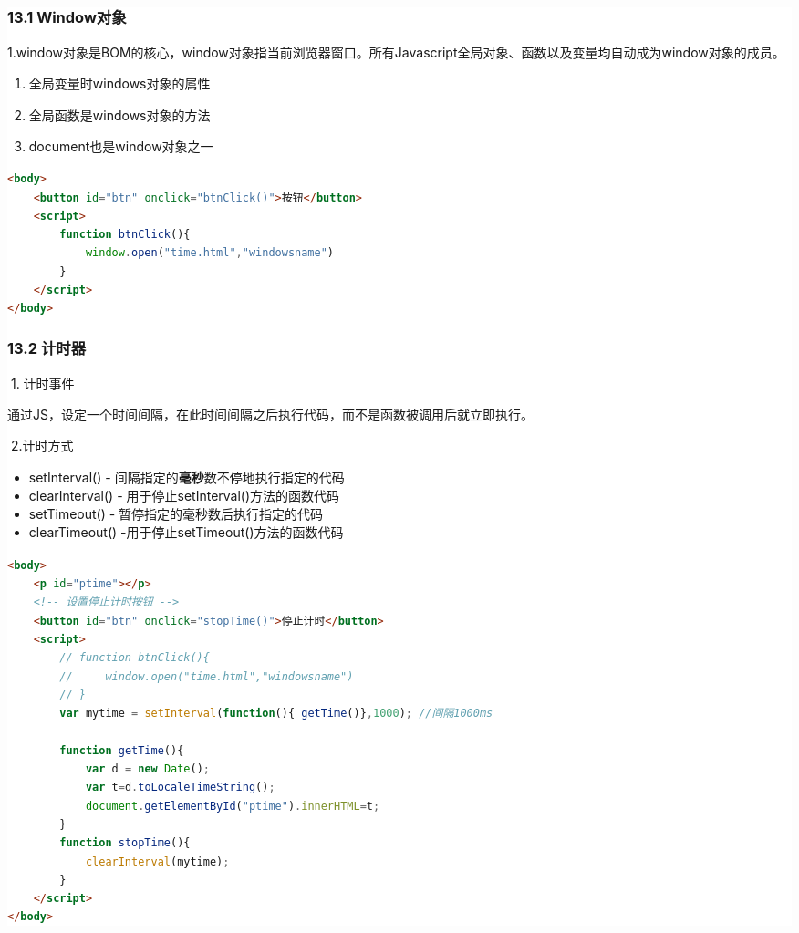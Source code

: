 ### 13.1 Window对象

1.window对象是BOM的核心，window对象指当前浏览器窗口。所有Javascript全局对象、函数以及变量均自动成为window对象的成员。

1. 全局变量时windows对象的属性

2. 全局函数是windows对象的方法
3. document也是window对象之一

```html
<body>
    <button id="btn" onclick="btnClick()">按钮</button>
    <script>
        function btnClick(){
            window.open("time.html","windowsname")
        }
    </script>
</body>
```

### 13.2 计时器

​	1. 计时事件

​	通过JS，设定一个时间间隔，在此时间间隔之后执行代码，而不是函数被调用后就立即执行。

​	2.计时方式

- setInterval() 	- 间隔指定的**毫秒**数不停地执行指定的代码
- clearInterval()  - 用于停止setInterval()方法的函数代码
- setTimeout()    - 暂停指定的毫秒数后执行指定的代码
- clearTimeout() -用于停止setTimeout()方法的函数代码

```html
<body>
    <p id="ptime"></p>
    <!-- 设置停止计时按钮 -->
    <button id="btn" onclick="stopTime()">停止计时</button>  
    <script>
        // function btnClick(){
        //     window.open("time.html","windowsname")
        // }
        var mytime = setInterval(function(){ getTime()},1000); //间隔1000ms
        
        function getTime(){
            var d = new Date();
            var t=d.toLocaleTimeString();
            document.getElementById("ptime").innerHTML=t;
        }
        function stopTime(){
            clearInterval(mytime);
        }
    </script>
</body>
```
